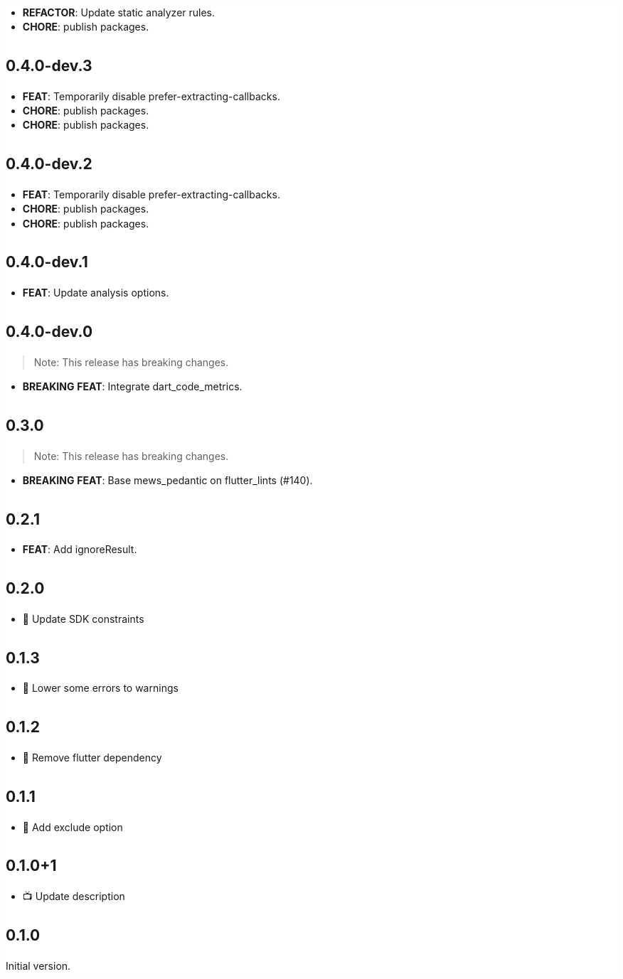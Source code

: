  - **REFACTOR**: Update static analyzer rules.
 - **CHORE**: publish packages.

## 0.4.0-dev.3

 - **FEAT**: Temporarily disable prefer-extracting-callbacks.
 - **CHORE**: publish packages.
 - **CHORE**: publish packages.

## 0.4.0-dev.2

 - **FEAT**: Temporarily disable prefer-extracting-callbacks.
 - **CHORE**: publish packages.
 - **CHORE**: publish packages.

## 0.4.0-dev.1

 - **FEAT**: Update analysis options.

## 0.4.0-dev.0

> Note: This release has breaking changes.

 - **BREAKING** **FEAT**: Integrate dart_code_metrics.

## 0.3.0

> Note: This release has breaking changes.

 - **BREAKING** **FEAT**: Base mews_pedantic on flutter_lints (#140).

## 0.2.1

 - **FEAT**: Add ignoreResult.

## 0.2.0

- :cop: Update SDK constraints

## 0.1.3

- :cop: Lower some errors to warnings

## 0.1.2

- :cop: Remove flutter dependency

## 0.1.1

- :cop: Add exclude option

## 0.1.0+1

- :tv: Update description

## 0.1.0

Initial version.
